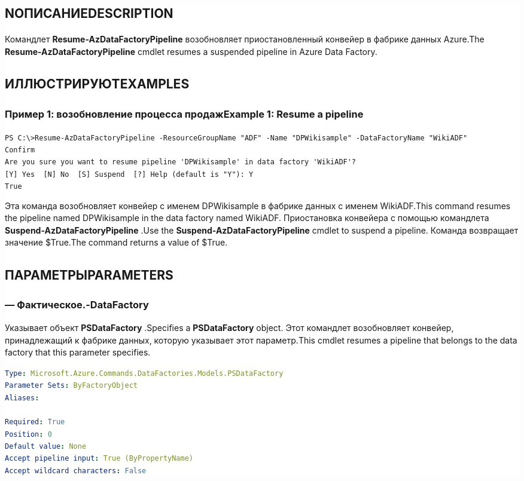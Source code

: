 ## <span data-ttu-id="6393c-107">NОПИСАНИЕ</span><span class="sxs-lookup"><span data-stu-id="6393c-107">DESCRIPTION</span></span>
<span data-ttu-id="6393c-108">Командлет **Resume-AzDataFactoryPipeline** возобновляет приостановленный конвейер в фабрике данных Azure.</span><span class="sxs-lookup"><span data-stu-id="6393c-108">The **Resume-AzDataFactoryPipeline** cmdlet resumes a suspended pipeline in Azure Data Factory.</span></span>

## <span data-ttu-id="6393c-109">ИЛЛЮСТРИРУЮТ</span><span class="sxs-lookup"><span data-stu-id="6393c-109">EXAMPLES</span></span>

### <span data-ttu-id="6393c-110">Пример 1: возобновление процесса продаж</span><span class="sxs-lookup"><span data-stu-id="6393c-110">Example 1: Resume a pipeline</span></span>
```
PS C:\>Resume-AzDataFactoryPipeline -ResourceGroupName "ADF" -Name "DPWikisample" -DataFactoryName "WikiADF"
Confirm
Are you sure you want to resume pipeline 'DPWikisample' in data factory 'WikiADF'? 
[Y] Yes  [N] No  [S] Suspend  [?] Help (default is "Y"): Y
True
```

<span data-ttu-id="6393c-111">Эта команда возобновляет конвейер с именем DPWikisample в фабрике данных с именем WikiADF.</span><span class="sxs-lookup"><span data-stu-id="6393c-111">This command resumes the pipeline named DPWikisample in the data factory named WikiADF.</span></span>
<span data-ttu-id="6393c-112">Приостановка конвейера с помощью командлета **Suspend-AzDataFactoryPipeline** .</span><span class="sxs-lookup"><span data-stu-id="6393c-112">Use the **Suspend-AzDataFactoryPipeline** cmdlet to suspend a pipeline.</span></span>
<span data-ttu-id="6393c-113">Команда возвращает значение $True.</span><span class="sxs-lookup"><span data-stu-id="6393c-113">The command returns a value of $True.</span></span>

## <span data-ttu-id="6393c-114">ПАРАМЕТРЫ</span><span class="sxs-lookup"><span data-stu-id="6393c-114">PARAMETERS</span></span>

### <span data-ttu-id="6393c-115">— Фактическое.</span><span class="sxs-lookup"><span data-stu-id="6393c-115">-DataFactory</span></span>
<span data-ttu-id="6393c-116">Указывает объект **PSDataFactory** .</span><span class="sxs-lookup"><span data-stu-id="6393c-116">Specifies a **PSDataFactory** object.</span></span>
<span data-ttu-id="6393c-117">Этот командлет возобновляет конвейер, принадлежащий к фабрике данных, которую указывает этот параметр.</span><span class="sxs-lookup"><span data-stu-id="6393c-117">This cmdlet resumes a pipeline that belongs to the data factory that this parameter specifies.</span></span>

```yaml
Type: Microsoft.Azure.Commands.DataFactories.Models.PSDataFactory
Parameter Sets: ByFactoryObject
Aliases:

Required: True
Position: 0
Default value: None
Accept pipeline input: True (ByPropertyName)
Accept wildcard characters: False
```
